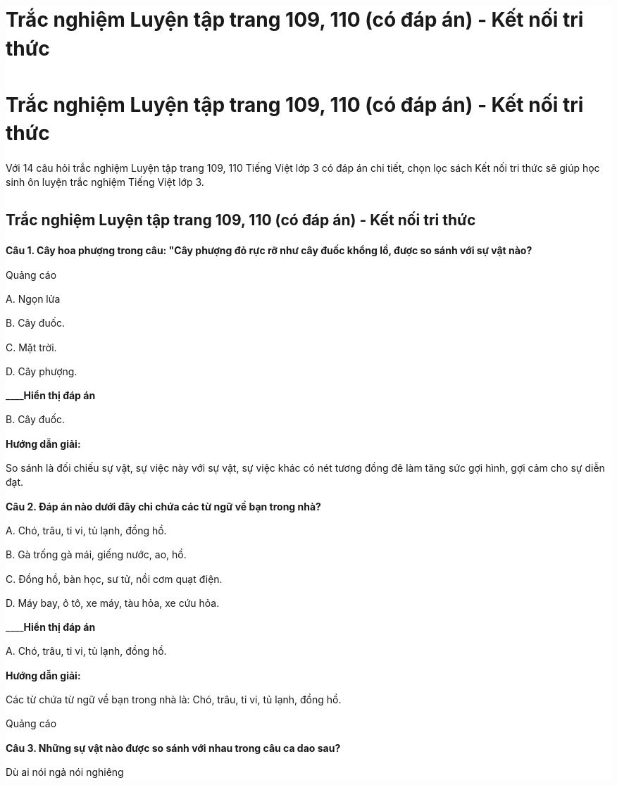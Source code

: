 # Trắc nghiệm Luyện tập trang 109, 110 (có đáp án) - Kết nối tri thức

# Trắc nghiệm Luyện tập trang 109, 110 (có đáp án) - Kết nối tri thức

Với 14 câu hỏi trắc nghiệm Luyện tập trang 109, 110 Tiếng Việt lớp 3 có đáp án chi tiết, chọn lọc sách Kết nối tri thức sẽ giúp học sinh ôn luyện trắc nghiệm Tiếng Việt lớp 3.

## Trắc nghiệm Luyện tập trang 109, 110 (có đáp án) - Kết nối tri thức

**Câu 1. Cây hoa phượng trong câu: "Cây phượng đỏ rực rỡ như cây đuốc khổng lồ, được so sánh với sự vật nào?**

Quảng cáo

A. Ngọn lửa

B. Cây đuốc.

C. Mặt trời.

D. Cây phượng.

____**Hiển thị đáp án**

B. Cây đuốc.

**Hướng dẫn giải:**

So sánh là đối chiếu sự vật, sự việc này với sự vật, sự việc khác có nét tương đồng đê làm tăng sức gợi hình, gợi cảm cho sự diễn đạt.

**Câu 2. Đáp án nào dưới đây chỉ chứa các từ ngữ về bạn trong nhà?**

A. Chó, trâu, ti vi, tủ lạnh, đồng hồ.

B. Gà trống gà mái, giếng nước, ao, hồ.

C. Đồng hồ, bàn học, sư tử, nồi cơm quạt điện.

D. Máy bay, ô tô, xe máy, tàu hỏa, xe cứu hỏa.

____**Hiển thị đáp án**

A. Chó, trâu, ti vi, tủ lạnh, đồng hồ.

**Hướng dẫn giải:**

Các từ chứa từ ngữ về bạn trong nhà là: Chó, trâu, ti vi, tủ lạnh, đồng hồ.

Quảng cáo

**Câu 3. Những sự vật nào được so sánh với nhau trong câu ca dao sau?**

Dù ai nói ngả nói nghiêng
